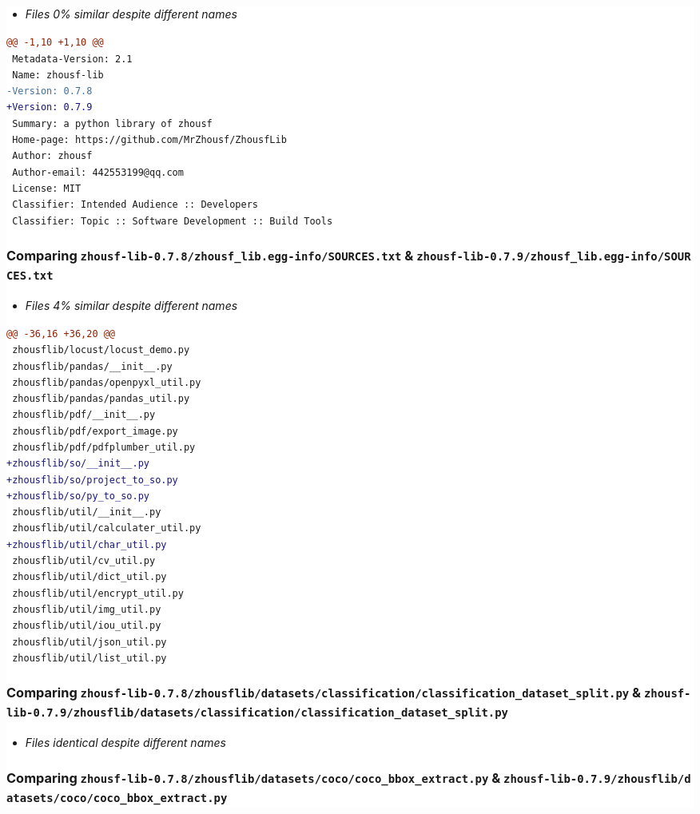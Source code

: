  * *Files 0% similar despite different names*

```diff
@@ -1,10 +1,10 @@
 Metadata-Version: 2.1
 Name: zhousf-lib
-Version: 0.7.8
+Version: 0.7.9
 Summary: a python library of zhousf
 Home-page: https://github.com/MrZhousf/ZhousfLib
 Author: zhousf
 Author-email: 442553199@qq.com
 License: MIT
 Classifier: Intended Audience :: Developers
 Classifier: Topic :: Software Development :: Build Tools
```

### Comparing `zhousf-lib-0.7.8/zhousf_lib.egg-info/SOURCES.txt` & `zhousf-lib-0.7.9/zhousf_lib.egg-info/SOURCES.txt`

 * *Files 4% similar despite different names*

```diff
@@ -36,16 +36,20 @@
 zhousflib/locust/locust_demo.py
 zhousflib/pandas/__init__.py
 zhousflib/pandas/openpyxl_util.py
 zhousflib/pandas/pandas_util.py
 zhousflib/pdf/__init__.py
 zhousflib/pdf/export_image.py
 zhousflib/pdf/pdfplumber_util.py
+zhousflib/so/__init__.py
+zhousflib/so/project_to_so.py
+zhousflib/so/py_to_so.py
 zhousflib/util/__init__.py
 zhousflib/util/calculater_util.py
+zhousflib/util/char_util.py
 zhousflib/util/cv_util.py
 zhousflib/util/dict_util.py
 zhousflib/util/encrypt_util.py
 zhousflib/util/img_util.py
 zhousflib/util/iou_util.py
 zhousflib/util/json_util.py
 zhousflib/util/list_util.py
```

### Comparing `zhousf-lib-0.7.8/zhousflib/datasets/classification/classification_dataset_split.py` & `zhousf-lib-0.7.9/zhousflib/datasets/classification/classification_dataset_split.py`

 * *Files identical despite different names*

### Comparing `zhousf-lib-0.7.8/zhousflib/datasets/coco/coco_bbox_extract.py` & `zhousf-lib-0.7.9/zhousflib/datasets/coco/coco_bbox_extract.py`
